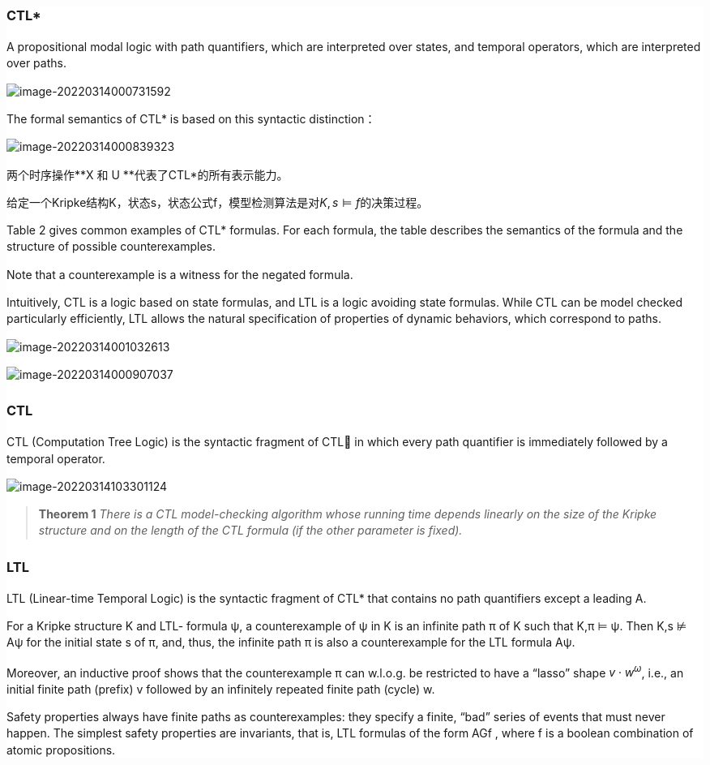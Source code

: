 ### CTL*

A propositional modal logic with path quantifiers, which are interpreted over states, and temporal operators, which are interpreted over paths.  

![image-20220314000731592](\pic\image-20220314000731592.png)	

The formal semantics of CTL* is based on this syntactic distinction：

![image-20220314000839323](\pic\image-20220314000839323.png)

两个时序操作**X 和 U **代表了CTL*的所有表示能力。

给定一个Kripke结构K，状态s，状态公式f，模型检测算法是对$K,s \models f$的决策过程。

Table 2 gives common examples of CTL* formulas. For each formula, the table describes the semantics of the formula and the structure of possible counterexamples.

Note that a counterexample is a witness for the negated formula.   

Intuitively, CTL is a logic based on state formulas, and LTL is a logic avoiding state formulas.   While CTL can be model checked particularly efficiently, LTL allows the natural specification of properties of dynamic behaviors, which correspond to paths.  

![image-20220314001032613](\pic\image-20220314001032613.png)

![image-20220314000907037](\pic\image-20220314000907037.png)

### CTL

CTL (Computation Tree Logic)  is the syntactic fragment of CTL in which every path quantifier is immediately followed by a temporal operator.

![image-20220314103301124](\pic\image-20220314103301124.png)

> **Theorem 1** *There is a CTL model-checking algorithm whose running time depends linearly on the size of the Kripke structure and on the length of the CTL formula (if the other parameter is fixed).*  

### LTL

LTL (Linear-time Temporal Logic) is the syntactic fragment of CTL* that contains no path quantifiers except a leading A.

For a Kripke structure K and LTL- formula ψ, a counterexample of ψ in K is an infinite path π of K such that K,π $\models$ ψ. Then K,s $\not\models$ Aψ for the initial state s of π, and, thus, the infinite path π is also a counterexample for the LTL formula Aψ.   

Moreover, an inductive proof shows that the counterexample π can w.l.o.g. be restricted to have a “lasso” shape $v \cdot w^\omega$, i.e., an initial finite path (prefix) v followed by an infinitely repeated finite path (cycle) w.   

Safety properties always have finite paths as counterexamples: they specify a finite, “bad” series of events that must never happen. The simplest safety properties are invariants, that is, LTL formulas of the form AGf , where f is a boolean combination of atomic propositions.  
